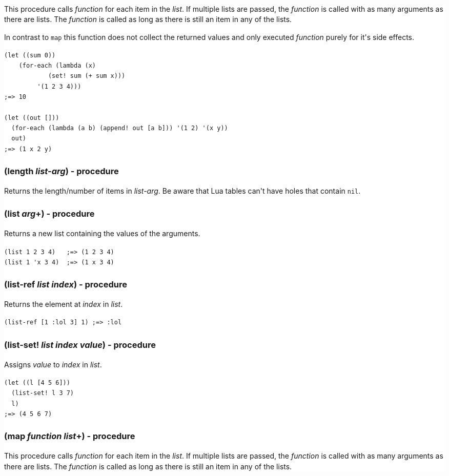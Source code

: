 This procedure calls _function_ for each item in the _list_.
If multiple lists are passed, the _function_ is called with as many arguments
as there are lists.
The _function_ is called as long as there is still an item in any of the lists.

In contrast to `map` this function does not collect the returned values
and only executed _function_ purely for it's side effects.

    (let ((sum 0))
        (for-each (lambda (x)
                (set! sum (+ sum x)))
             '(1 2 3 4)))
    ;=> 10

    (let ((out []))
      (for-each (lambda (a b) (append! out [a b])) '(1 2) '(x y))
      out)
    ;=> (1 x 2 y)


### (length _list-arg_) - __procedure__

Returns the length/number of items in _list-arg_.
Be aware that Lua tables can't have holes that contain `nil`.


### (list _arg_+) - __procedure__

Returns a new list containing the values of the arguments.

    (list 1 2 3 4)   ;=> (1 2 3 4)
    (list 1 'x 3 4)  ;=> (1 x 3 4)


### (list-ref _list_ _index_) - __procedure__

Returns the element at _index_ in _list_.

    (list-ref [1 :lol 3] 1) ;=> :lol



### (list-set! _list_ _index_ _value_) - __procedure__

Assigns _value_ to _index_ in _list_.

    (let ((l [4 5 6]))
      (list-set! l 3 7)
      l)
    ;=> (4 5 6 7)



### (map _function_ _list_+) - __procedure__

This procedure calls _function_ for each item in the _list_.
If multiple lists are passed, the _function_ is called with as many arguments
as there are lists.
The _function_ is called as long as there is still an item in any of the lists.
